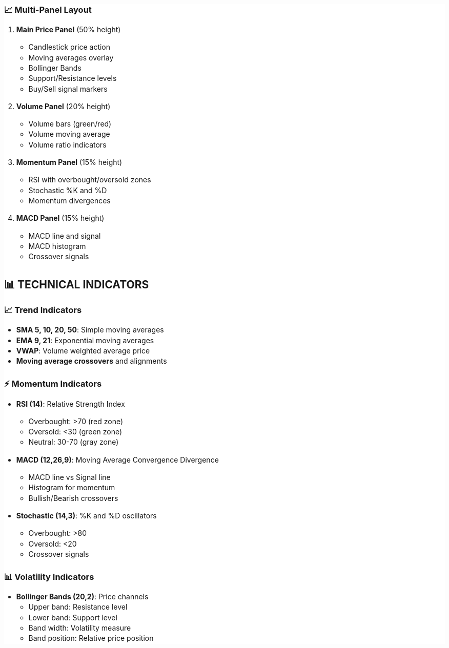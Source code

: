 ### **📈 Multi-Panel Layout**
1. **Main Price Panel** (50% height)
   - Candlestick price action
   - Moving averages overlay
   - Bollinger Bands
   - Support/Resistance levels
   - Buy/Sell signal markers

2. **Volume Panel** (20% height)
   - Volume bars (green/red)
   - Volume moving average
   - Volume ratio indicators

3. **Momentum Panel** (15% height)
   - RSI with overbought/oversold zones
   - Stochastic %K and %D
   - Momentum divergences

4. **MACD Panel** (15% height)
   - MACD line and signal
   - MACD histogram
   - Crossover signals

## 📊 **TECHNICAL INDICATORS**

### **📈 Trend Indicators**
- **SMA 5, 10, 20, 50**: Simple moving averages
- **EMA 9, 21**: Exponential moving averages
- **VWAP**: Volume weighted average price
- **Moving average crossovers** and alignments

### **⚡ Momentum Indicators**
- **RSI (14)**: Relative Strength Index
  - Overbought: >70 (red zone)
  - Oversold: <30 (green zone)
  - Neutral: 30-70 (gray zone)

- **MACD (12,26,9)**: Moving Average Convergence Divergence
  - MACD line vs Signal line
  - Histogram for momentum
  - Bullish/Bearish crossovers

- **Stochastic (14,3)**: %K and %D oscillators
  - Overbought: >80
  - Oversold: <20
  - Crossover signals

### **📊 Volatility Indicators**
- **Bollinger Bands (20,2)**: Price channels
  - Upper band: Resistance level
  - Lower band: Support level
  - Band width: Volatility measure
  - Band position: Relative price position

